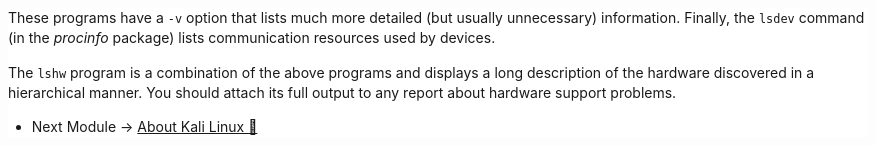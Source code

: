 These programs have a `-v` option that lists much more detailed (but usually unnecessary) information. Finally, the `lsdev` command (in the _procinfo_ package) lists communication resources used by devices.

The `lshw` program is a combination of the above programs and displays a long description of the hardware discovered in a hierarchical manner. You should attach its full output to any report about hardware support problems.

- Next Module -> [About Kali Linux 🍳](about_kali.md)